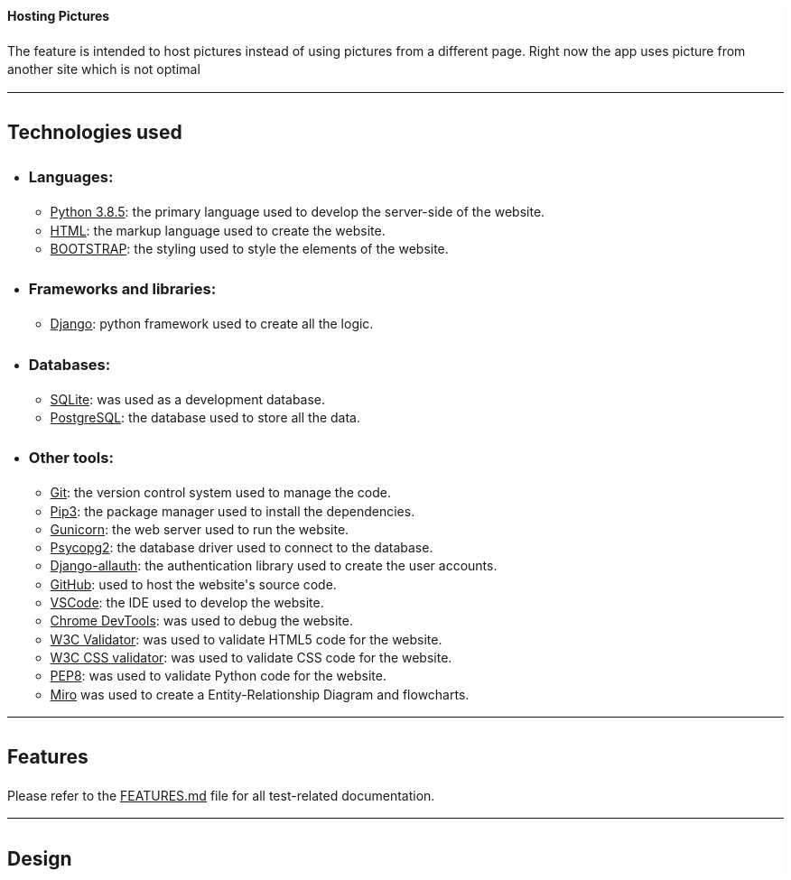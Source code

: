 #### Hosting Pictures

The feature is intended to host pictures instead of using pictures from a different page. Right now the app uses picture from another site which is not optimal

---


## Technologies used
- ### Languages:
    
    + [Python 3.8.5](https://www.python.org/downloads/release/python-385/): the primary language used to develop the server-side of the website.
    + [HTML](https://developer.mozilla.org/en-US/docs/Web/HTML): the markup language used to create the website.
    + [BOOTSTRAP](https://getbootstrap.com/): the styling used to style the elements of the website.

- ### Frameworks and libraries:

    + [Django](https://www.djangoproject.com/): python framework used to create all the logic.

- ### Databases:

    + [SQLite](https://www.sqlite.org/): was used as a development database.
    + [PostgreSQL](https://www.postgresql.org/): the database used to store all the data.


- ### Other tools:

    + [Git](https://git-scm.com/): the version control system used to manage the code.
    + [Pip3](https://pypi.org/project/pip/): the package manager used to install the dependencies.
    + [Gunicorn](https://gunicorn.org/): the web server used to run the website.
    + [Psycopg2](https://www.psycopg.org/): the database driver used to connect to the database.
    + [Django-allauth](https://django-allauth.readthedocs.io/en/latest/): the authentication library used to create the user accounts.
    + [GitHub](https://github.com/): used to host the website's source code.
    + [VSCode](https://code.visualstudio.com/): the IDE used to develop the website.
    + [Chrome DevTools](https://developer.chrome.com/docs/devtools/open/): was used to debug the website.
    + [W3C Validator](https://validator.w3.org/): was used to validate HTML5 code for the website.
    + [W3C CSS validator](https://jigsaw.w3.org/css-validator/): was used to validate CSS code for the website.
    + [PEP8](https://pep8.org/): was used to validate Python code for the website.
    + [Miro](https://miro.com/) was used to create a Entity-Relationship Diagram and flowcharts.

---

## Features

Please refer to the [FEATURES.md](FEATURES.md) file for all test-related documentation.


---
## Design
